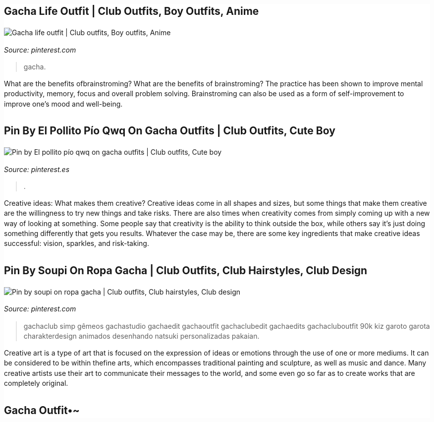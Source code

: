     
## Gacha Life Outfit | Club Outfits, Boy Outfits, Anime

<img loading=lazy src="https://i.pinimg.com/736x/45/7e/34/457e34ee4d72f7b97608952dea6bd7d9.jpg" onerror="this.onerror=null;this.src='https://tse3.mm.bing.net/th?id=OIP.KJcCE-u1wTLDWfATvEXmVgHaEp&amp;pid=15.1';" alt="Gacha life outfit | Club outfits, Boy outfits, Anime">

_Source: pinterest.com_

>gacha. 

	

What are the benefits ofbrainstroming?
What are the benefits of brainstroming? The practice has been shown to improve mental productivity, memory, focus and overall problem solving. Brainstroming can also be used as a form of self-improvement to improve one’s mood and well-being.

    
## Pin By El Pollito Pío Qwq On Gacha Outfits | Club Outfits, Cute Boy

<img loading=lazy src="https://i.pinimg.com/736x/5c/1b/91/5c1b913027bf4b2447ab22a43fe5e5c0.jpg" onerror="this.onerror=null;this.src='https://tse3.mm.bing.net/th?id=OIP.jA8VcGOVcKSZ5Bpq80cWQgHaHK&amp;pid=15.1';" alt="Pin by El pollito pío qwq on gacha outfits | Club outfits, Cute boy">

_Source: pinterest.es_

>. 

	

Creative ideas: What makes them creative?
Creative ideas come in all shapes and sizes, but some things that make them creative are the willingness to try new things and take risks. There are also times when creativity comes from simply coming up with a new way of looking at something. Some people say that creativity is the ability to think outside the box, while others say it’s just doing something differently that gets you results. Whatever the case may be, there are some key ingredients that make creative ideas successful: vision, sparkles, and risk-taking.

    
## Pin By Soupi On Ropa Gacha | Club Outfits, Club Hairstyles, Club Design

<img loading=lazy src="https://i.pinimg.com/originals/28/57/b5/2857b5975882a3c5a3e18bed928798a3.png" onerror="this.onerror=null;this.src='https://tse3.mm.bing.net/th?id=OIP.KgW-yOarihSdgCUCrZSAZQHaHb&amp;pid=15.1';" alt="Pin by soupi on ropa gacha | Club outfits, Club hairstyles, Club design">

_Source: pinterest.com_

>gachaclub simp gêmeos gachastudio gachaedit gachaoutfit gachaclubedit gachaedits gachacluboutfit 90k kiz garoto garota charakterdesign animados desenhando natsuki personalizadas pakaian. 

	

Creative art is a type of art that is focused on the expression of ideas or emotions through the use of one or more mediums. It can be considered to be within thefine arts, which encompasses traditional painting and sculpture, as well as music and dance. Many creative artists use their art to communicate their messages to the world, and some even go so far as to create works that are completely original.

    
## Gacha Outfit•~
